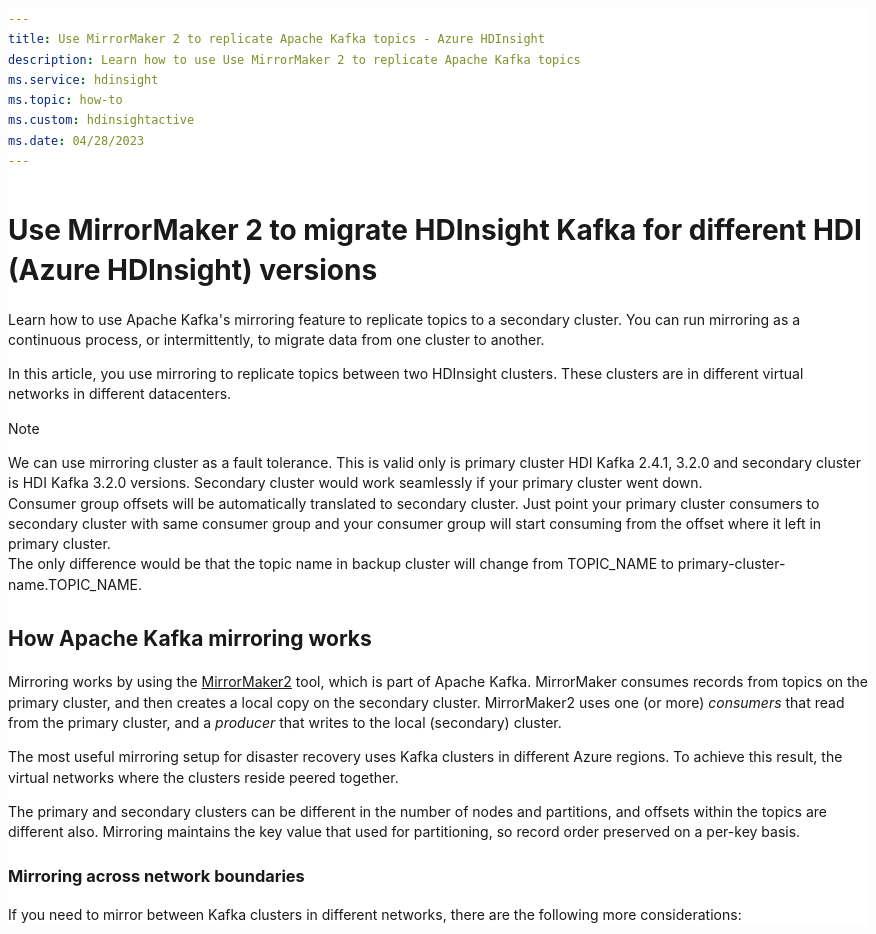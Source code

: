 ```yaml
---
title: Use MirrorMaker 2 to replicate Apache Kafka topics - Azure HDInsight 
description: Learn how to use Use MirrorMaker 2 to replicate Apache Kafka topics
ms.service: hdinsight
ms.topic: how-to
ms.custom: hdinsightactive
ms.date: 04/28/2023
---
```


# Use MirrorMaker 2 to migrate HDInsight Kafka for different HDI (Azure HDInsight) versions 

Learn how to use Apache Kafka's mirroring feature to replicate topics to a secondary cluster. You can run mirroring as a continuous process, or intermittently, to migrate data from one cluster to another.

In this article, you use mirroring to replicate topics between two HDInsight clusters. These clusters are in different virtual networks in different datacenters.

> [!NOTE]  
> We can use mirroring cluster as a fault tolerance.
> This is valid only is primary cluster HDI Kafka 2.4.1, 3.2.0 and secondary cluster is HDI Kafka 3.2.0 versions. 
> Secondary cluster would work seamlessly if your primary cluster went down.  
> Consumer group offsets will be automatically translated to secondary cluster. 
> Just point your primary cluster consumers to secondary cluster with same consumer group and your consumer group will start consuming from the offset where it left in primary cluster.  
> The only difference would be that the topic name in backup cluster will change from TOPIC_NAME to primary-cluster-name.TOPIC_NAME. 

## How Apache Kafka mirroring works

Mirroring works by using the [MirrorMaker2](https://cwiki.apache.org/confluence/display/KAFKA/KIP-382%3A+MirrorMaker+2.0) tool, which is part of Apache Kafka. MirrorMaker consumes records from topics on the primary cluster, and then creates a local copy on the secondary cluster. MirrorMaker2 uses one (or more) *consumers* that read from the primary cluster, and a *producer* that writes to the local (secondary) cluster.

The most useful mirroring setup for disaster recovery uses Kafka clusters in different Azure regions. To achieve this result, the virtual networks where the clusters reside peered together.

The primary and secondary clusters can be different in the number of nodes and partitions, and offsets within the topics are different also. Mirroring maintains the key value that used for partitioning, so record order preserved on a per-key basis.

### Mirroring across network boundaries

If you need to mirror between Kafka clusters in different networks, there are the following more considerations:

